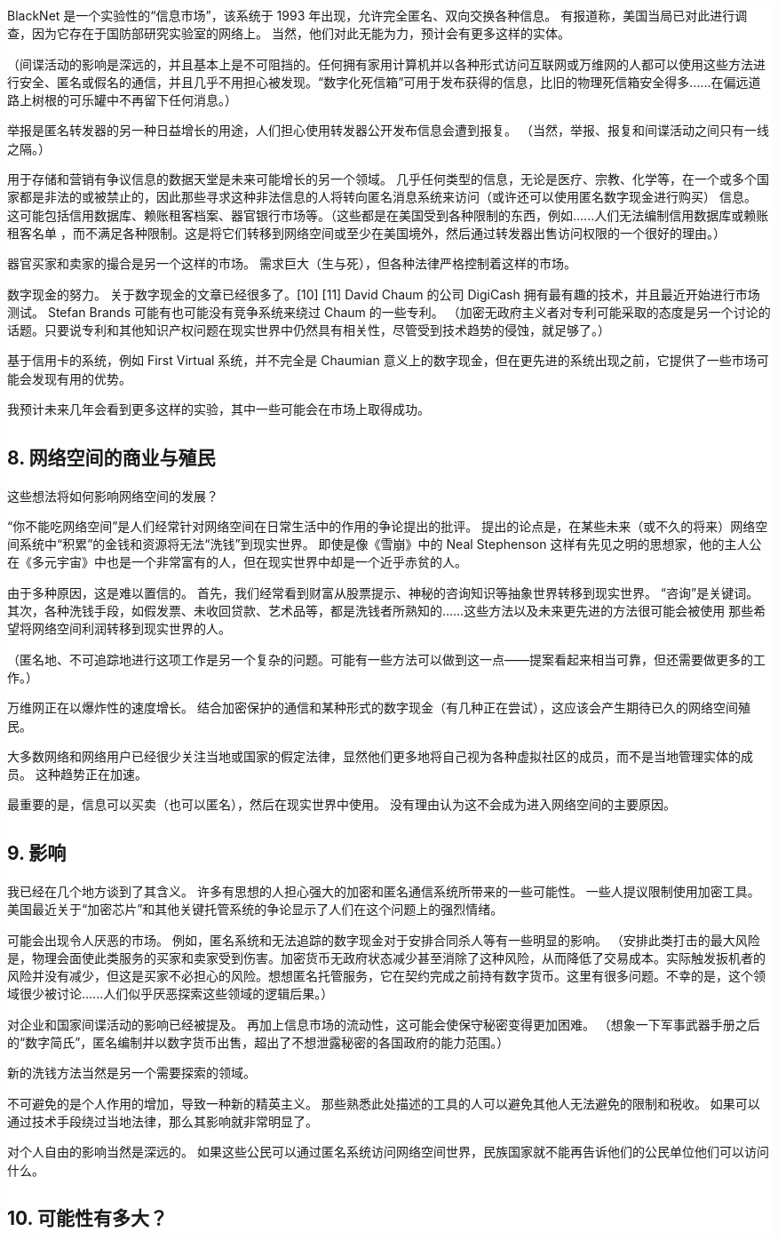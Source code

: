 BlackNet 是一个实验性的“信息市场”，该系统于 1993 年出现，允许完全匿名、双向交换各种信息。 有报道称，美国当局已对此进行调查，因为它存在于国防部研究实验室的网络上。 当然，他们对此无能为力，预计会有更多这样的实体。

（间谍活动的影响是深远的，并且基本上是不可阻挡的。任何拥有家用计算机并以各种形式访问互联网或万维网的人都可以使用这些方法进行安全、匿名或假名的通信，并且几乎不用担心被发现。“数字化死信箱”可用于发布获得的信息，比旧的物理死信箱安全得多......在偏远道路上树根的可乐罐中不再留下任何消息。）

举报是匿名转发器的另一种日益增长的用途，人们担心使用转发器公开发布信息会遭到报复。 （当然，举报、报复和间谍活动之间只有一线之隔。）

用于存储和营销有争议信息的数据天堂是未来可能增长的另一个领域。 几乎任何类型的信息，无论是医疗、宗教、化学等，在一个或多个国家都是非法的或被禁止的，因此那些寻求这种非法信息的人将转向匿名消息系统来访问（或许还可以使用匿名数字现金进行购买） 信息。 这可能包括信用数据库、赖账租客档案、器官银行市场等。（这些都是在美国受到各种限制的东西，例如......人们无法编制信用数据库或赖账租客名单 ，而不满足各种限制。这是将它们转移到网络空间或至少在美国境外，然后通过转发器出售访问权限的一个很好的理由。）

器官买家和卖家的撮合是另一个这样的市场。 需求巨大（生与死），但各种法律严格控制着这样的市场。

数字现金的努力。 关于数字现金的文章已经很多了。[10] [11] David Chaum 的公司 DigiCash 拥有最有趣的技术，并且最近开始进行市场测试。 Stefan Brands 可能有也可能没有竞争系统来绕过 Chaum 的一些专利。 （加密无政府主义者对专利可能采取的态度是另一个讨论的话题。只要说专利和其他知识产权问题在现实世界中仍然具有相关性，尽管受到技术趋势的侵蚀，就足够了。）

基于信用卡的系统，例如 First Virtual 系统，并不完全是 Chaumian 意义上的数字现金，但在更先进的系统出现之前，它提供了一些市场可能会发现有用的优势。

我预计未来几年会看到更多这样的实验，其中一些可能会在市场上取得成功。

## 8. 网络空间的商业与殖民

这些想法将如何影响网络空间的发展？

“你不能吃网络空间”是人们经常针对网络空间在日常生活中的作用的争论提出的批评。 提出的论点是，在某些未来（或不久的将来）网络空间系统中“积累”的金钱和资源将无法“洗钱”到现实世界。 即使是像《雪崩》中的 Neal Stephenson 这样有先见之明的思想家，他的主人公在《多元宇宙》中也是一个非常富有的人，但在现实世界中却是一个近乎赤贫的人。

由于多种原因，这是难以置信的。 首先，我们经常看到财富从股票提示、神秘的咨询知识等抽象世界转移到现实世界。 “咨询”是关键词。 其次，各种洗钱手段，如假发票、未收回贷款、艺术品等，都是洗钱者所熟知的……这些方法以及未来更先进的方法很可能会被使用 那些希望将网络空间利润转移到现实世界的人。

（匿名地、不可追踪地进行这项工作是另一个复杂的问题。可能有一些方法可以做到这一点——提案看起来相当可靠，但还需要做更多的工作。）

万维网正在以爆炸性的速度增长。 结合加密保护的通信和某种形式的数字现金（有几种正在尝试），这应该会产生期待已久的网络空间殖民。

大多数网络和网络用户已经很少关注当地或国家的假定法律，显然他们更多地将自己视为各种虚拟社区的成员，而不是当地管理实体的成员。 这种趋势正在加速。

最重要的是，信息可以买卖（也可以匿名），然后在现实世界中使用。 没有理由认为这不会成为进入网络空间的主要原因。

## 9. 影响

我已经在几个地方谈到了其含义。 许多有思想的人担心强大的加密和匿名通信系统所带来的一些可能性。 一些人提议限制使用加密工具。 美国最近关于“加密芯片”和其他关键托管系统的争论显示了人们在这个问题上的强烈情绪。

可能会出现令人厌恶的市场。 例如，匿名系统和无法追踪的数字现金对于安排合同杀人等有一些明显的影响。 （安排此类打击的最大风险是，物理会面使此类服务的买家和卖家受到伤害。加密货币无政府状态减少甚至消除了这种风险，从而降低了交易成本。实际触发扳机者的风险并没有减少，但这是买家不必担心的风险。想想匿名托管服务，它在契约完成之前持有数字货币。这里有很多问题。不幸的是，这个领域很少被讨论......人们似乎厌恶探索这些领域的逻辑后果。）

对企业和国家间谍活动的影响已经被提及。 再加上信息市场的流动性，这可能会使保守秘密变得更加困难。 （想象一下军事武器手册之后的“数字简氏”，匿名编制并以数字货币出售，超出了不想泄露秘密的各国政府的能力范围。）

新的洗钱方法当然是另一个需要探索的领域。

不可避免的是个人作用的增加，导致一种新的精英主义。 那些熟悉此处描述的工具的人可以避免其他人无法避免的限制和税收。 如果可以通过技术手段绕过当地法律，那么其影响就非常明显了。

对个人自由的影响当然是深远的。 如果这些公民可以通过匿名系统访问网络空间世界，民族国家就不能再告诉他们的公民单位他们可以访问什么。

## 10. 可能性有多大？
